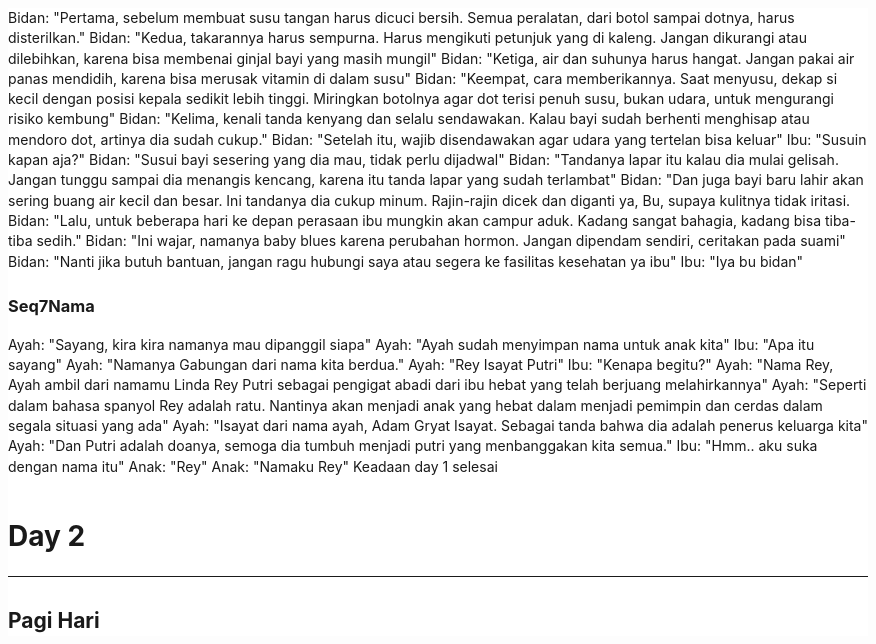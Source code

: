 Bidan: "Pertama, sebelum membuat susu tangan harus dicuci bersih. Semua peralatan, dari botol sampai dotnya, harus disterilkan." 
Bidan: "Kedua, takarannya harus sempurna. Harus mengikuti petunjuk yang di kaleng. Jangan dikurangi atau dilebihkan, karena bisa membenai ginjal bayi yang masih mungil" 
Bidan: "Ketiga, air dan suhunya harus hangat. Jangan pakai air panas mendidih, karena bisa merusak vitamin di dalam susu"
Bidan: "Keempat, cara memberikannya. Saat menyusu, dekap si kecil dengan posisi kepala sedikit lebih tinggi. Miringkan botolnya agar dot terisi penuh susu, bukan udara, untuk mengurangi risiko kembung"
Bidan: "Kelima, kenali tanda kenyang dan selalu sendawakan. Kalau bayi sudah berhenti menghisap atau mendoro dot, artinya dia sudah cukup."
Bidan: "Setelah itu, wajib disendawakan agar udara yang tertelan bisa keluar"
Ibu: "Susuin kapan aja?"
Bidan: "Susui bayi sesering yang dia mau, tidak perlu dijadwal"
Bidan: "Tandanya lapar itu kalau dia mulai gelisah. Jangan tunggu sampai dia menangis kencang, karena itu tanda lapar yang sudah terlambat"
Bidan: "Dan juga bayi baru lahir akan sering buang air kecil dan besar. Ini tandanya dia cukup minum. Rajin-rajin dicek dan diganti ya, Bu, supaya kulitnya tidak iritasi.
Bidan: "Lalu, untuk beberapa hari ke depan perasaan ibu mungkin akan campur aduk. Kadang sangat bahagia, kadang bisa tiba-tiba sedih." 
Bidan: "Ini wajar, namanya baby blues karena perubahan hormon. Jangan dipendam sendiri, ceritakan pada suami"
Bidan: "Nanti jika butuh bantuan, jangan ragu hubungi saya atau segera ke fasilitas kesehatan ya ibu"
Ibu: "Iya bu bidan"

### Seq7Nama
Ayah: "Sayang, kira kira namanya mau dipanggil siapa"
Ayah: "Ayah sudah menyimpan nama untuk anak kita"
Ibu: "Apa itu sayang"
Ayah: "Namanya Gabungan dari nama kita berdua."
Ayah: "Rey Isayat Putri"
Ibu: "Kenapa begitu?"
Ayah: "Nama Rey, Ayah ambil dari namamu Linda Rey Putri sebagai pengigat abadi dari ibu hebat yang telah berjuang melahirkannya" 
Ayah: "Seperti dalam bahasa spanyol Rey adalah ratu. Nantinya akan menjadi anak yang hebat dalam menjadi pemimpin dan cerdas dalam segala situasi yang ada"
Ayah: "Isayat dari nama ayah, Adam Gryat Isayat. Sebagai  tanda bahwa dia adalah penerus keluarga kita"
Ayah: "Dan Putri adalah doanya, semoga dia tumbuh menjadi putri yang menbanggakan kita semua."
Ibu: "Hmm.. aku suka dengan nama itu"
Anak: "Rey"
Anak: "Namaku Rey"
Keadaan day 1 selesai


# Day 2

---

## Pagi Hari
